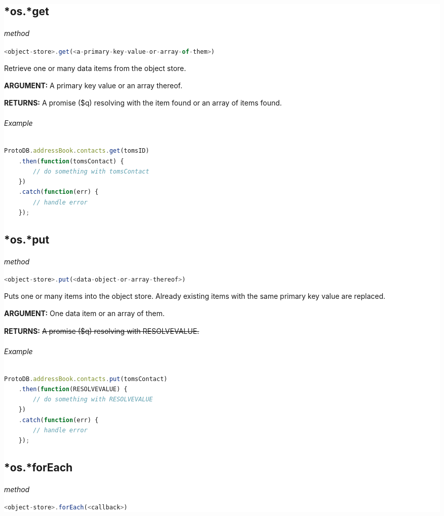 ## *os.*get
*method*

```javascript
<object-store>.get(<a-primary-key-value-or-array-of-them>)
```

Retrieve one or many data items from the object store.

**ARGUMENT:** A primary key value or an array thereof.

**RETURNS:** A promise ($q) resolving with the item found or an array of items found.

###### Example

```javascript
ProtoDB.addressBook.contacts.get(tomsID)
	.then(function(tomsContact) {
		// do something with tomsContact
	})
	.catch(function(err) {
		// handle error
	});
```

## *os.*put
*method*

```javascript
<object-store>.put(<data-object-or-array-thereof>)
```

Puts one or many items into the object store. Already existing items with the same primary key value are replaced.

**ARGUMENT:** One data item or an array of them.

**RETURNS:** ~~A promise ($q) resolving with RESOLVEVALUE.~~

###### Example

```javascript
ProtoDB.addressBook.contacts.put(tomsContact)
	.then(function(RESOLVEVALUE) {
		// do something with RESOLVEVALUE
	})
	.catch(function(err) {
		// handle error
	});
```

## *os.*forEach
*method*

```javascript
<object-store>.forEach(<callback>)
```
